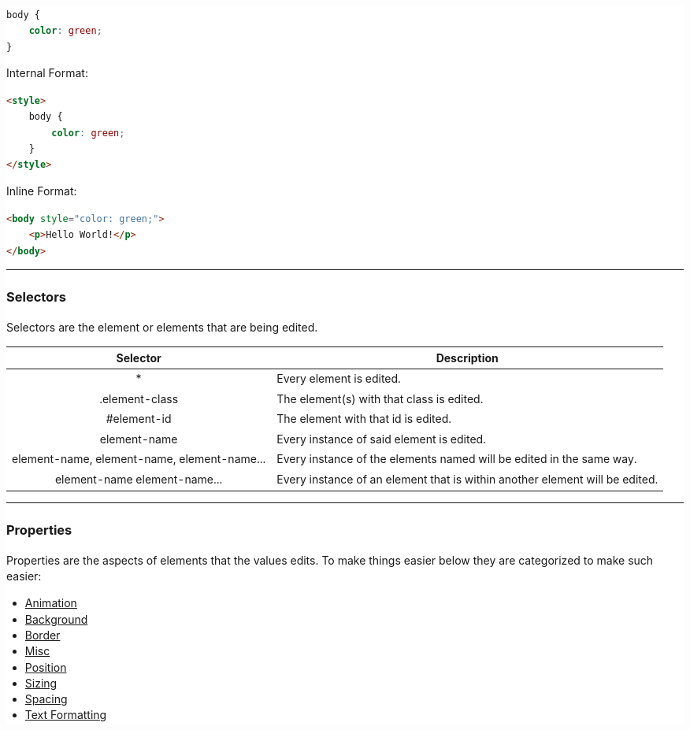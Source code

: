 ```css
body {
    color: green;
}
```  

Internal Format:  

```html
<style>
    body {
        color: green;
    }
</style>
```  

Inline Format:

```html
<body style="color: green;">
    <p>Hello World!</p>
</body>
```  
---

### Selectors

Selectors are the element or elements that are being edited.

|Selector|Description|
|:------:|-----------|
|*|Every element is edited.|
|.element-class|The element(s) with that class is edited.|
|#element-id|The element with that id is edited.|
|element-name|Every instance of said element is edited.|
|element-name, element-name, element-name...|Every instance of the elements named will be edited in the same way.|
|element-name element-name...|Every instance of an element that is within another element will be edited.|

---

### Properties  

Properties are the aspects of elements that the values edits. To make things easier below they are categorized to make such easier: 

- [Animation](#animation "Animation")
- [Background](#background "Background")
- [Border](#border "Border")
- [Misc](#misc "Misc")
- [Position](#positioning "Positioning")
- [Sizing](#sizing "Sizing")
- [Spacing](#spacing "Spacing")
- [Text Formatting](#text-formatting "Text Formatting")
